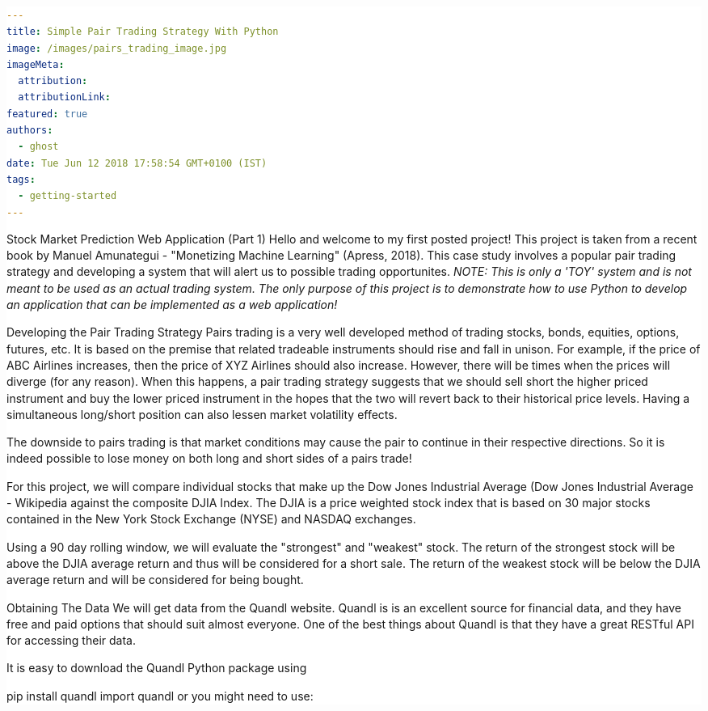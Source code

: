 ```yaml
---
title: Simple Pair Trading Strategy With Python
image: /images/pairs_trading_image.jpg
imageMeta:
  attribution:
  attributionLink:
featured: true
authors:
  - ghost
date: Tue Jun 12 2018 17:58:54 GMT+0100 (IST)
tags:
  - getting-started
---
```


Stock Market Prediction Web Application (Part 1)
Hello and welcome to my first posted project! This project is taken from a recent book by Manuel Amunategui - "Monetizing Machine Learning" (Apress, 2018). This case study involves a popular pair trading strategy and developing a system that will alert us to possible trading opportunites. _NOTE: This is only a 'TOY' system and is not meant to be used as an actual trading system. The only purpose of this project is to demonstrate how to use Python to develop an application that can be implemented as a web application!_

Developing the Pair Trading Strategy
Pairs trading is a very well developed method of trading stocks, bonds, equities, options, futures, etc. It is based on the premise that related tradeable instruments should rise and fall in unison. For example, if the price of ABC Airlines increases, then the price of XYZ Airlines should also increase. However, there will be times when the prices will diverge (for any reason). When this happens, a pair trading strategy suggests that we should sell short the higher priced instrument and buy the lower priced instrument in the hopes that the two will revert back to their historical price levels. Having a simultaneous long/short position can also lessen market volatility effects.

The downside to pairs trading is that market conditions may cause the pair to continue in their respective directions. So it is indeed possible to lose money on both long and short sides of a pairs trade!

For this project, we will compare individual stocks that make up the Dow Jones Industrial Average (Dow Jones Industrial Average - Wikipedia against the composite DJIA Index. The DJIA is a price weighted stock index that is based on 30 major stocks contained in the New York Stock Exchange (NYSE) and NASDAQ exchanges.

Using a 90 day rolling window, we will evaluate the "strongest" and "weakest" stock. The return of the strongest stock will be above the DJIA average return and thus will be considered for a short sale. The return of the weakest stock will be below the DJIA average return and will be considered for being bought.

Obtaining The Data
We will get data from the Quandl website. Quandl is is an excellent source for financial data, and they have free and paid options that should suit almost everyone. One of the best things about Quandl is that they have a great RESTful API for accessing their data.

It is easy to download the Quandl Python package using

pip install quandl
import quandl
or you might need to use:
